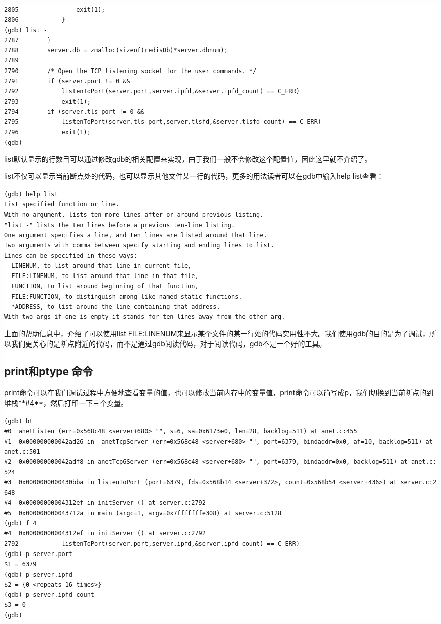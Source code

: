 ```text
2805                exit(1);
2806            }
(gdb) list -
2787        }
2788        server.db = zmalloc(sizeof(redisDb)*server.dbnum);
2789
2790        /* Open the TCP listening socket for the user commands. */
2791        if (server.port != 0 &&
2792            listenToPort(server.port,server.ipfd,&server.ipfd_count) == C_ERR)
2793            exit(1);
2794        if (server.tls_port != 0 &&
2795            listenToPort(server.tls_port,server.tlsfd,&server.tlsfd_count) == C_ERR)
2796            exit(1);
(gdb) 
```

list默认显示的行数目可以通过修改gdb的相关配置来实现，由于我们一般不会修改这个配置值，因此这里就不介绍了。

list不仅可以显示当前断点处的代码，也可以显示其他文件某一行的代码，更多的用法读者可以在gdb中输入help list查看：

```text
(gdb) help list
List specified function or line.
With no argument, lists ten more lines after or around previous listing.
"list -" lists the ten lines before a previous ten-line listing.
One argument specifies a line, and ten lines are listed around that line.
Two arguments with comma between specify starting and ending lines to list.
Lines can be specified in these ways:
  LINENUM, to list around that line in current file,
  FILE:LINENUM, to list around that line in that file,
  FUNCTION, to list around beginning of that function,
  FILE:FUNCTION, to distinguish among like-named static functions.
  *ADDRESS, to list around the line containing that address.
With two args if one is empty it stands for ten lines away from the other arg.
```

上面的帮助信息中，介绍了可以使用list FILE:LINENUM来显示某个文件的某一行处的代码实用性不大。我们使用gdb的目的是为了调试，所以我们更关心的是断点附近的代码，而不是通过gdb阅读代码，对于阅读代码，gdb不是一个好的工具。

## print和ptype 命令
print命令可以在我们调试过程中方便地查看变量的值，也可以修改当前内存中的变量值，print命令可以简写成p，我们切换到当前断点的到堆栈**#4**，然后打印一下三个变量。

```text
(gdb) bt
#0  anetListen (err=0x568c48 <server+680> "", s=6, sa=0x6173e0, len=28, backlog=511) at anet.c:455
#1  0x000000000042ad26 in _anetTcpServer (err=0x568c48 <server+680> "", port=6379, bindaddr=0x0, af=10, backlog=511) at anet.c:501
#2  0x000000000042adf8 in anetTcp6Server (err=0x568c48 <server+680> "", port=6379, bindaddr=0x0, backlog=511) at anet.c:524
#3  0x0000000000430bba in listenToPort (port=6379, fds=0x568b14 <server+372>, count=0x568b54 <server+436>) at server.c:2648
#4  0x00000000004312ef in initServer () at server.c:2792
#5  0x000000000043712a in main (argc=1, argv=0x7fffffffe308) at server.c:5128
(gdb) f 4
#4  0x00000000004312ef in initServer () at server.c:2792
2792            listenToPort(server.port,server.ipfd,&server.ipfd_count) == C_ERR)
(gdb) p server.port
$1 = 6379
(gdb) p server.ipfd 
$2 = {0 <repeats 16 times>}
(gdb) p server.ipfd_count
$3 = 0
(gdb) 
```

